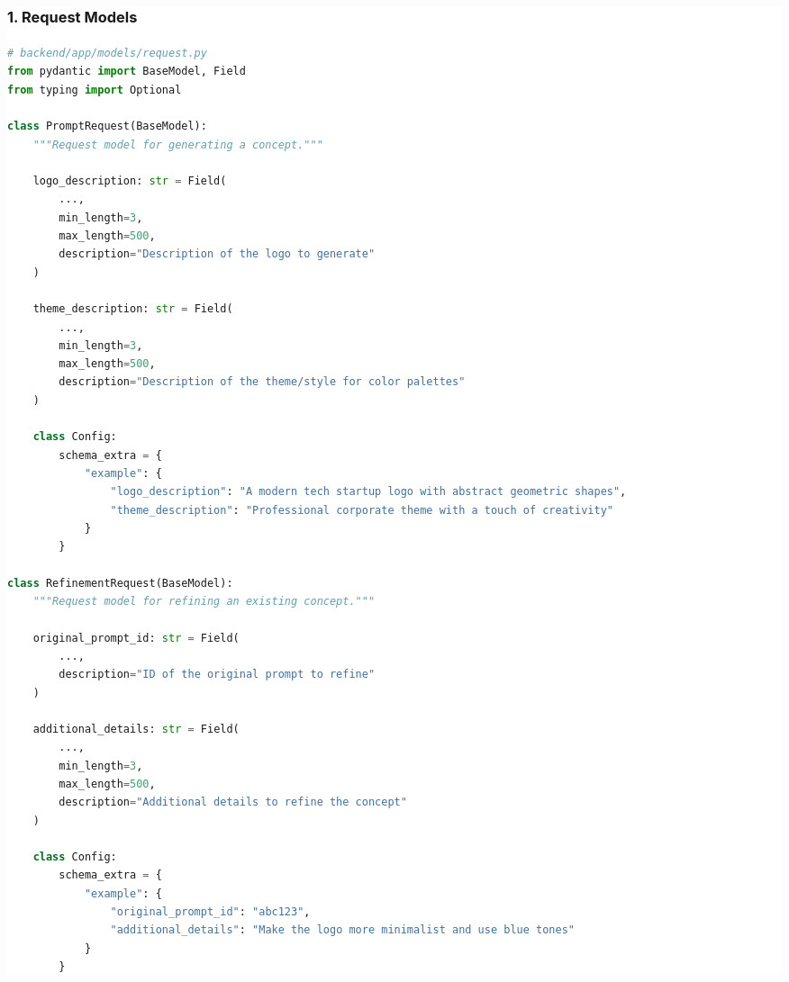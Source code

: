 ### 1. Request Models

```python
# backend/app/models/request.py
from pydantic import BaseModel, Field
from typing import Optional

class PromptRequest(BaseModel):
    """Request model for generating a concept."""
    
    logo_description: str = Field(
        ...,
        min_length=3,
        max_length=500,
        description="Description of the logo to generate"
    )
    
    theme_description: str = Field(
        ...,
        min_length=3,
        max_length=500,
        description="Description of the theme/style for color palettes"
    )
    
    class Config:
        schema_extra = {
            "example": {
                "logo_description": "A modern tech startup logo with abstract geometric shapes",
                "theme_description": "Professional corporate theme with a touch of creativity"
            }
        }
        
class RefinementRequest(BaseModel):
    """Request model for refining an existing concept."""
    
    original_prompt_id: str = Field(
        ...,
        description="ID of the original prompt to refine"
    )
    
    additional_details: str = Field(
        ...,
        min_length=3,
        max_length=500,
        description="Additional details to refine the concept"
    )
    
    class Config:
        schema_extra = {
            "example": {
                "original_prompt_id": "abc123",
                "additional_details": "Make the logo more minimalist and use blue tones"
            }
        }
```
